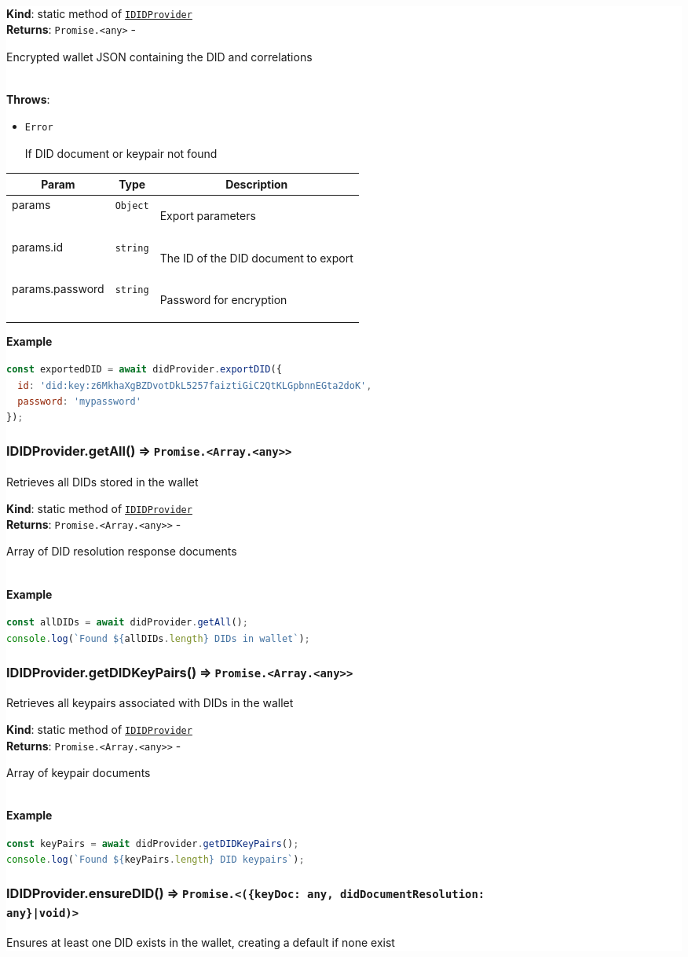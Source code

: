 **Kind**: static method of [<code>IDIDProvider</code>](#IDIDProvider)  
**Returns**: <code>Promise.&lt;any&gt;</code> - <p>Encrypted wallet JSON containing the DID and correlations</p>  
**Throws**:

- <code>Error</code> <p>If DID document or keypair not found</p>


| Param | Type | Description |
| --- | --- | --- |
| params | <code>Object</code> | <p>Export parameters</p> |
| params.id | <code>string</code> | <p>The ID of the DID document to export</p> |
| params.password | <code>string</code> | <p>Password for encryption</p> |

**Example**  
```js
const exportedDID = await didProvider.exportDID({
  id: 'did:key:z6MkhaXgBZDvotDkL5257faiztiGiC2QtKLGpbnnEGta2doK',
  password: 'mypassword'
});
```
<a name="IDIDProvider.getAll"></a>

### IDIDProvider.getAll() ⇒ <code>Promise.&lt;Array.&lt;any&gt;&gt;</code>
<p>Retrieves all DIDs stored in the wallet</p>

**Kind**: static method of [<code>IDIDProvider</code>](#IDIDProvider)  
**Returns**: <code>Promise.&lt;Array.&lt;any&gt;&gt;</code> - <p>Array of DID resolution response documents</p>  
**Example**  
```js
const allDIDs = await didProvider.getAll();
console.log(`Found ${allDIDs.length} DIDs in wallet`);
```
<a name="IDIDProvider.getDIDKeyPairs"></a>

### IDIDProvider.getDIDKeyPairs() ⇒ <code>Promise.&lt;Array.&lt;any&gt;&gt;</code>
<p>Retrieves all keypairs associated with DIDs in the wallet</p>

**Kind**: static method of [<code>IDIDProvider</code>](#IDIDProvider)  
**Returns**: <code>Promise.&lt;Array.&lt;any&gt;&gt;</code> - <p>Array of keypair documents</p>  
**Example**  
```js
const keyPairs = await didProvider.getDIDKeyPairs();
console.log(`Found ${keyPairs.length} DID keypairs`);
```
<a name="IDIDProvider.ensureDID"></a>

### IDIDProvider.ensureDID() ⇒ <code>Promise.&lt;({keyDoc: any, didDocumentResolution: any}\|void)&gt;</code>
<p>Ensures at least one DID exists in the wallet, creating a default if none exist</p>
